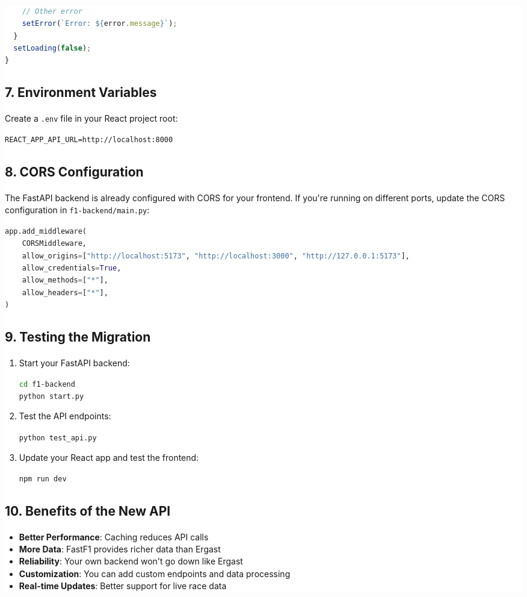 ```javascript
    // Other error
    setError(`Error: ${error.message}`);
  }
  setLoading(false);
}
```

## 7. Environment Variables

Create a `.env` file in your React project root:

```env
REACT_APP_API_URL=http://localhost:8000
```

## 8. CORS Configuration

The FastAPI backend is already configured with CORS for your frontend. If you're running on different ports, update the CORS configuration in `f1-backend/main.py`:

```python
app.add_middleware(
    CORSMiddleware,
    allow_origins=["http://localhost:5173", "http://localhost:3000", "http://127.0.0.1:5173"],
    allow_credentials=True,
    allow_methods=["*"],
    allow_headers=["*"],
)
```

## 9. Testing the Migration

1. Start your FastAPI backend:

   ```bash
   cd f1-backend
   python start.py
   ```

2. Test the API endpoints:

   ```bash
   python test_api.py
   ```

3. Update your React app and test the frontend:
   ```bash
   npm run dev
   ```

## 10. Benefits of the New API

- **Better Performance**: Caching reduces API calls
- **More Data**: FastF1 provides richer data than Ergast
- **Reliability**: Your own backend won't go down like Ergast
- **Customization**: You can add custom endpoints and data processing
- **Real-time Updates**: Better support for live race data
